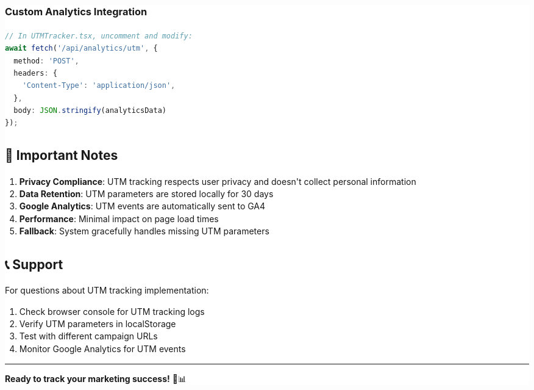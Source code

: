 ### Custom Analytics Integration
```typescript
// In UTMTracker.tsx, uncomment and modify:
await fetch('/api/analytics/utm', {
  method: 'POST',
  headers: {
    'Content-Type': 'application/json',
  },
  body: JSON.stringify(analyticsData)
});
```

## 🚨 Important Notes

1. **Privacy Compliance**: UTM tracking respects user privacy and doesn't collect personal information
2. **Data Retention**: UTM parameters are stored locally for 30 days
3. **Google Analytics**: UTM events are automatically sent to GA4
4. **Performance**: Minimal impact on page load times
5. **Fallback**: System gracefully handles missing UTM parameters

## 📞 Support

For questions about UTM tracking implementation:
1. Check browser console for UTM tracking logs
2. Verify UTM parameters in localStorage
3. Test with different campaign URLs
4. Monitor Google Analytics for UTM events

---

**Ready to track your marketing success!** 🎯📊
